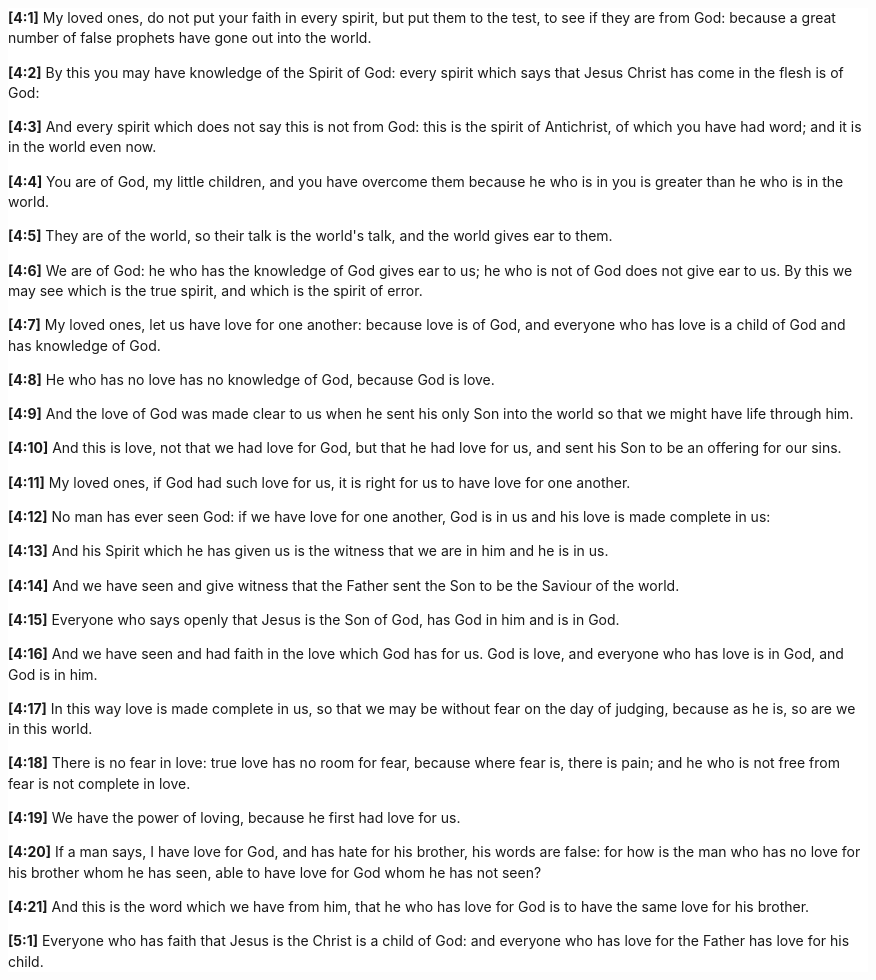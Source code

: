 **[4:1]** My loved ones, do not put your faith in every spirit, but put them to the test, to see if they are from God: because a great number of false prophets have gone out into the world.

**[4:2]** By this you may have knowledge of the Spirit of God: every spirit which says that Jesus Christ has come in the flesh is of God:

**[4:3]** And every spirit which does not say this is not from God: this is the spirit of Antichrist, of which you have had word; and it is in the world even now.

**[4:4]** You are of God, my little children, and you have overcome them because he who is in you is greater than he who is in the world.

**[4:5]** They are of the world, so their talk is the world's talk, and the world gives ear to them.

**[4:6]** We are of God: he who has the knowledge of God gives ear to us; he who is not of God does not give ear to us. By this we may see which is the true spirit, and which is the spirit of error.

**[4:7]** My loved ones, let us have love for one another: because love is of God, and everyone who has love is a child of God and has knowledge of God.

**[4:8]** He who has no love has no knowledge of God, because God is love.

**[4:9]** And the love of God was made clear to us when he sent his only Son into the world so that we might have life through him.

**[4:10]** And this is love, not that we had love for God, but that he had love for us, and sent his Son to be an offering for our sins.

**[4:11]** My loved ones, if God had such love for us, it is right for us to have love for one another.

**[4:12]** No man has ever seen God: if we have love for one another, God is in us and his love is made complete in us:

**[4:13]** And his Spirit which he has given us is the witness that we are in him and he is in us.

**[4:14]** And we have seen and give witness that the Father sent the Son to be the Saviour of the world.

**[4:15]** Everyone who says openly that Jesus is the Son of God, has God in him and is in God.

**[4:16]** And we have seen and had faith in the love which God has for us. God is love, and everyone who has love is in God, and God is in him.

**[4:17]** In this way love is made complete in us, so that we may be without fear on the day of judging, because as he is, so are we in this world.

**[4:18]** There is no fear in love: true love has no room for fear, because where fear is, there is pain; and he who is not free from fear is not complete in love.

**[4:19]** We have the power of loving, because he first had love for us.

**[4:20]** If a man says, I have love for God, and has hate for his brother, his words are false: for how is the man who has no love for his brother whom he has seen, able to have love for God whom he has not seen?

**[4:21]** And this is the word which we have from him, that he who has love for God is to have the same love for his brother.

**[5:1]** Everyone who has faith that Jesus is the Christ is a child of God: and everyone who has love for the Father has love for his child.
